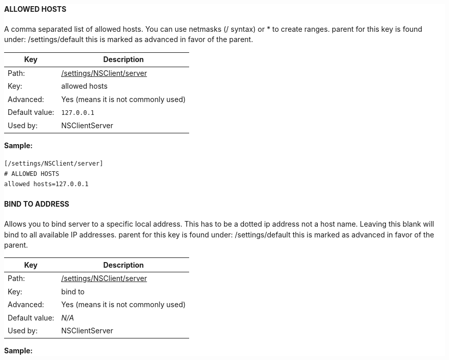 
#### ALLOWED HOSTS <a id="/settings/NSClient/server/allowed hosts"></a>

A comma separated list of allowed hosts. You can use netmasks (/ syntax) or * to create ranges. parent for this key is found under: /settings/default this is marked as advanced in favor of the parent.





| Key            | Description                                             |
|----------------|---------------------------------------------------------|
| Path:          | [/settings/NSClient/server](#/settings/NSClient/server) |
| Key:           | allowed hosts                                           |
| Advanced:      | Yes (means it is not commonly used)                     |
| Default value: | `127.0.0.1`                                             |
| Used by:       | NSClientServer                                          |


**Sample:**

```
[/settings/NSClient/server]
# ALLOWED HOSTS
allowed hosts=127.0.0.1
```



#### BIND TO ADDRESS <a id="/settings/NSClient/server/bind to"></a>

Allows you to bind server to a specific local address. This has to be a dotted ip address not a host name. Leaving this blank will bind to all available IP addresses. parent for this key is found under: /settings/default this is marked as advanced in favor of the parent.






| Key            | Description                                             |
|----------------|---------------------------------------------------------|
| Path:          | [/settings/NSClient/server](#/settings/NSClient/server) |
| Key:           | bind to                                                 |
| Advanced:      | Yes (means it is not commonly used)                     |
| Default value: | _N/A_                                                   |
| Used by:       | NSClientServer                                          |


**Sample:**

